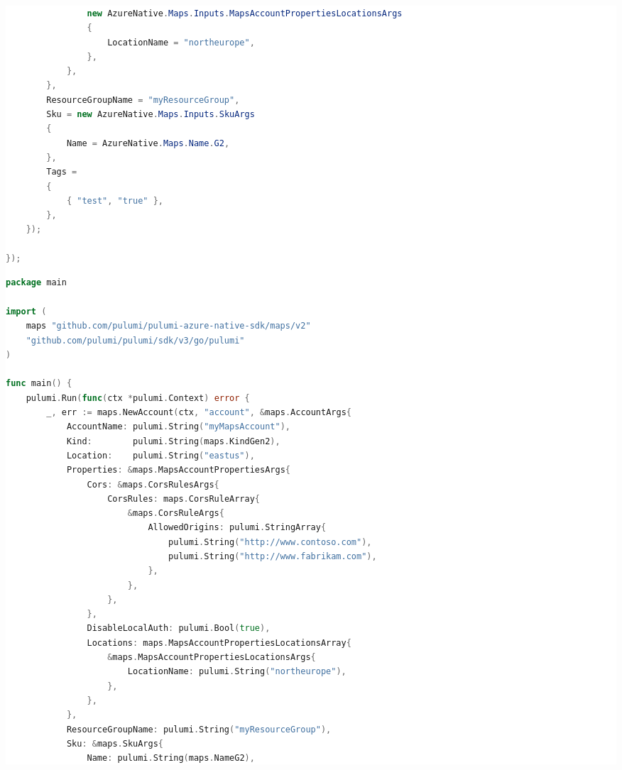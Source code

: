 ```csharp
                new AzureNative.Maps.Inputs.MapsAccountPropertiesLocationsArgs
                {
                    LocationName = "northeurope",
                },
            },
        },
        ResourceGroupName = "myResourceGroup",
        Sku = new AzureNative.Maps.Inputs.SkuArgs
        {
            Name = AzureNative.Maps.Name.G2,
        },
        Tags = 
        {
            { "test", "true" },
        },
    });

});


```


</pulumi-choosable>
</div>


<div>
<pulumi-choosable type="language" values="go">


```go
package main

import (
	maps "github.com/pulumi/pulumi-azure-native-sdk/maps/v2"
	"github.com/pulumi/pulumi/sdk/v3/go/pulumi"
)

func main() {
	pulumi.Run(func(ctx *pulumi.Context) error {
		_, err := maps.NewAccount(ctx, "account", &maps.AccountArgs{
			AccountName: pulumi.String("myMapsAccount"),
			Kind:        pulumi.String(maps.KindGen2),
			Location:    pulumi.String("eastus"),
			Properties: &maps.MapsAccountPropertiesArgs{
				Cors: &maps.CorsRulesArgs{
					CorsRules: maps.CorsRuleArray{
						&maps.CorsRuleArgs{
							AllowedOrigins: pulumi.StringArray{
								pulumi.String("http://www.contoso.com"),
								pulumi.String("http://www.fabrikam.com"),
							},
						},
					},
				},
				DisableLocalAuth: pulumi.Bool(true),
				Locations: maps.MapsAccountPropertiesLocationsArray{
					&maps.MapsAccountPropertiesLocationsArgs{
						LocationName: pulumi.String("northeurope"),
					},
				},
			},
			ResourceGroupName: pulumi.String("myResourceGroup"),
			Sku: &maps.SkuArgs{
				Name: pulumi.String(maps.NameG2),
```